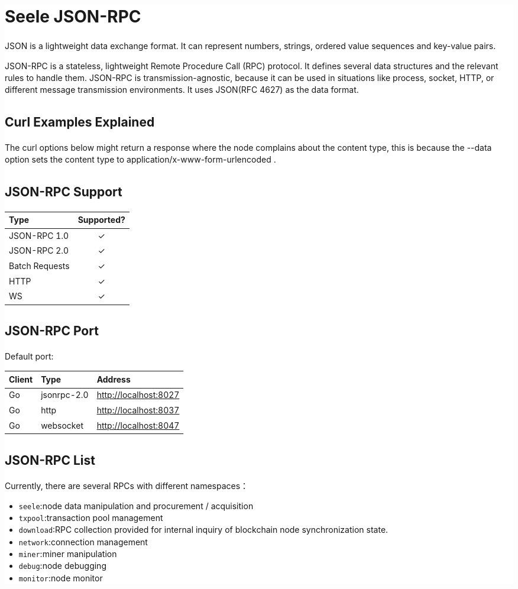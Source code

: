 # Seele JSON-RPC

JSON is a lightweight data exchange format. It can represent numbers, strings, ordered value sequences and key-value pairs.

JSON-RPC is a stateless, lightweight Remote Procedure Call \(RPC\) protocol. It defines several data structures and the relevant rules to handle them. JSON-RPC is transmission-agnostic, because it can be used in situations like process, socket, HTTP, or different message transmission environments. It uses JSON\(RFC 4627\) as the data format.

## Curl Examples Explained

The curl options below might return a response where the node complains about the content type, this is because the --data option sets the content type to application/x-www-form-urlencoded .

## JSON-RPC Support

| Type | Supported? |
| :--- | :---: |
| JSON-RPC 1.0 | ✓ |
| JSON-RPC 2.0 | ✓ |
| Batch Requests | ✓ |
| HTTP | ✓ |
| WS | ✓ |

## JSON-RPC Port

Default port:

| Client | Type | Address |
| :--- | :--- | :--- |
| Go | jsonrpc-2.0 | [http://localhost:8027](http://localhost:8027) |
| Go | http | [http://localhost:8037](http://localhost:8037) |
| Go | websocket | [http://localhost:8047](http://localhost:8047) |

## JSON-RPC List

Currently, there are several RPCs with different namespaces：

* `seele`:node data manipulation and procurement / acquisition
* `txpool`:transaction pool management
* `download`:RPC collection provided for internal inquiry of blockchain node synchronization state.
* `network`:connection management
* `miner`:miner manipulation
* `debug`:node debugging
* `monitor`:node monitor
